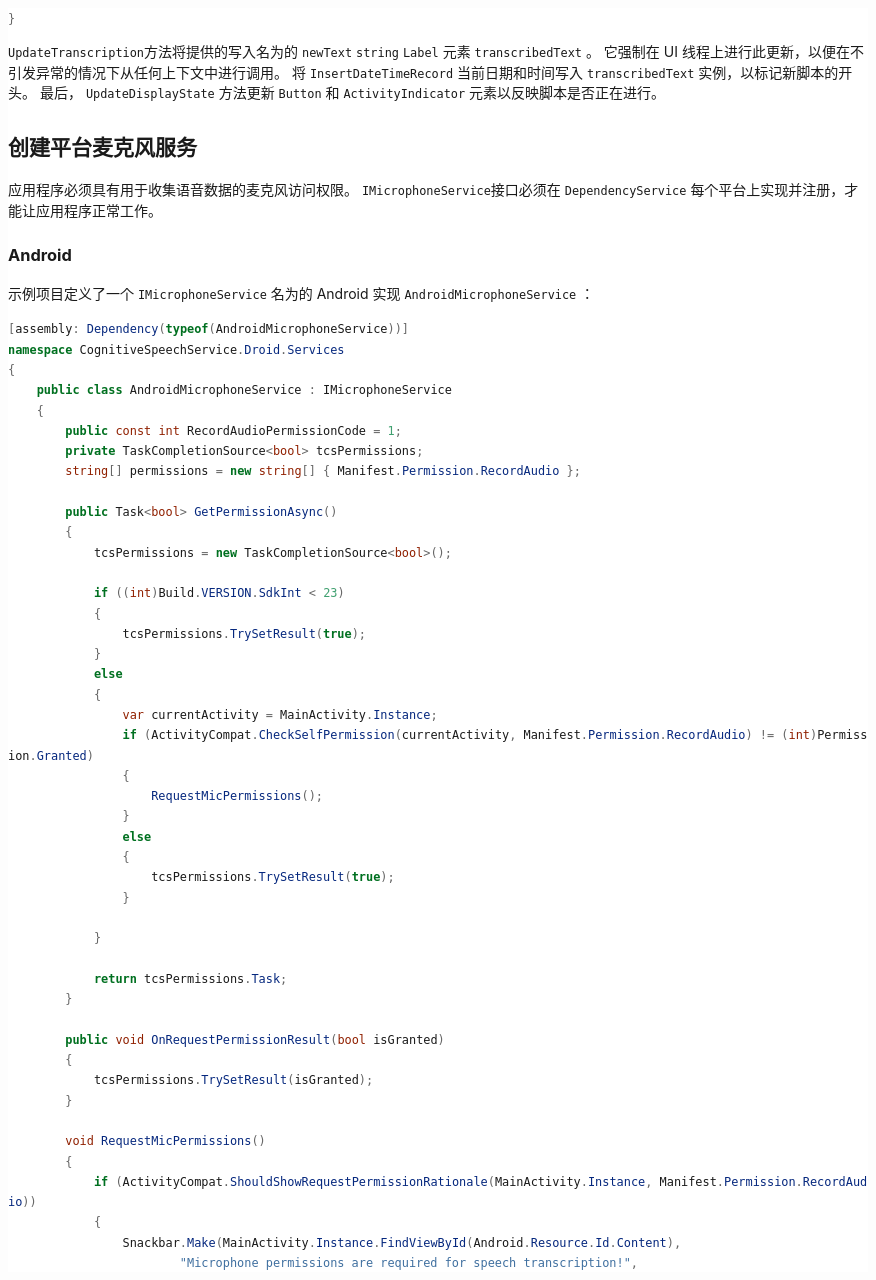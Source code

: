 ```csharp
}
```

`UpdateTranscription`方法将提供的写入名为的 `newText` `string` `Label` 元素 `transcribedText` 。 它强制在 UI 线程上进行此更新，以便在不引发异常的情况下从任何上下文中进行调用。 将 `InsertDateTimeRecord` 当前日期和时间写入 `transcribedText` 实例，以标记新脚本的开头。 最后， `UpdateDisplayState` 方法更新 `Button` 和 `ActivityIndicator` 元素以反映脚本是否正在进行。

## <a name="create-platform-microphone-services"></a>创建平台麦克风服务

应用程序必须具有用于收集语音数据的麦克风访问权限。 `IMicrophoneService`接口必须在 `DependencyService` 每个平台上实现并注册，才能让应用程序正常工作。

### <a name="android"></a>Android

示例项目定义了一个 `IMicrophoneService` 名为的 Android 实现 `AndroidMicrophoneService` ：

```csharp
[assembly: Dependency(typeof(AndroidMicrophoneService))]
namespace CognitiveSpeechService.Droid.Services
{
    public class AndroidMicrophoneService : IMicrophoneService
    {
        public const int RecordAudioPermissionCode = 1;
        private TaskCompletionSource<bool> tcsPermissions;
        string[] permissions = new string[] { Manifest.Permission.RecordAudio };

        public Task<bool> GetPermissionAsync()
        {
            tcsPermissions = new TaskCompletionSource<bool>();

            if ((int)Build.VERSION.SdkInt < 23)
            {
                tcsPermissions.TrySetResult(true);
            }
            else
            {
                var currentActivity = MainActivity.Instance;
                if (ActivityCompat.CheckSelfPermission(currentActivity, Manifest.Permission.RecordAudio) != (int)Permission.Granted)
                {
                    RequestMicPermissions();
                }
                else
                {
                    tcsPermissions.TrySetResult(true);
                }

            }

            return tcsPermissions.Task;
        }

        public void OnRequestPermissionResult(bool isGranted)
        {
            tcsPermissions.TrySetResult(isGranted);
        }

        void RequestMicPermissions()
        {
            if (ActivityCompat.ShouldShowRequestPermissionRationale(MainActivity.Instance, Manifest.Permission.RecordAudio))
            {
                Snackbar.Make(MainActivity.Instance.FindViewById(Android.Resource.Id.Content),
                        "Microphone permissions are required for speech transcription!",
```